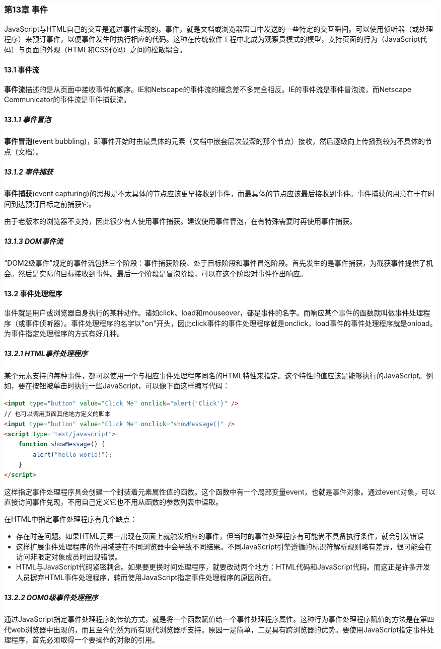 ### 第13章 事件

JavaScript与HTML自己的交互是通过事件实现的。事件，就是文档或浏览器窗口中发送的一些特定的交互瞬间。可以使用侦听器（或处理程序）来预订事件，以便事件发生时执行相应的代码。这种在传统软件工程中北成为观察员模式的模型，支持页面的行为（JavaScript代码）与页面的外观（HTML和CSS代码）之间的松散耦合。

#### 13.1 事件流

**事件流**描述的是从页面中接收事件的顺序。IE和Netscape的事件流的概念差不多完全相反。IE的事件流是事件冒泡流，而Netscape Communicator的事件流是事件捕获流。

##### 13.1.1 事件冒泡

**事件冒泡**(event bubbling)，即事件开始时由最具体的元素（文档中嵌套层次最深的那个节点）接收，然后逐级向上传播到较为不具体的节点（文档）。

##### 13.1.2 事件捕获

**事件捕获**(event capturing)的思想是不太具体的节点应该更早接收到事件，而最具体的节点应该最后接收到事件。事件捕获的用意在于在时间到达预订目标之前捕获它。

由于老版本的浏览器不支持，因此很少有人使用事件捕获。建议使用事件冒泡，在有特殊需要时再使用事件捕获。

##### 13.1.3 DOM事件流

“DOM2级事件”规定的事件流包括三个阶段：事件捕获阶段、处于目标阶段和事件冒泡阶段。首先发生的是事件捕获，为截获事件提供了机会。然后是实际的目标接收到事件。最后一个阶段是冒泡阶段，可以在这个阶段对事件作出响应。

#### 13.2 事件处理程序

事件就是用户或浏览器自身执行的某种动作。诸如click、load和mouseover，都是事件的名字。而响应某个事件的函数就叫做事件处理程序（或事件侦听器）。事件处理程序的名字以"on"开头，因此click事件的事件处理程序就是onclick，load事件的事件处理程序就是onload。为事件指定处理程序的方式有好几种。

##### 13.2.1 HTML事件处理程序

某个元素支持的每种事件，都可以使用一个与相应事件处理程序同名的HTML特性来指定。这个特性的值应该是能够执行的JavaScript。例如，要在按钮被单击时执行一些JavaScript，可以像下面这样编写代码：

```html
<imput type="button" value="Click Me" onclick="alert{'Click'}" />
// 也可以调用页面其他地方定义的脚本
<imput type="button" value="Click Me" onclick="showMessage()" />
<script type="text/javascript">
    function showMessage() {
        alert("hello world!");
    }
</script>
```

这样指定事件处理程序具会创建一个封装着元素属性值的函数。这个函数中有一个局部变量event，也就是事件对象。通过event对象，可以直接访问事件兑现，不用自己定义它也不用从函数的参数列表中读取。

在HTML中指定事件处理程序有几个缺点：

- 存在时差问题。如果HTML元素一出现在页面上就触发相应的事件，但当时的事件处理程序有可能尚不具备执行条件，就会引发错误
- 这样扩展事件处理程序的作用域链在不同浏览器中会导致不同结果。不同JavaScript引擎遵循的标识符解析规则略有差异，很可能会在访问非限定对象成员时出现错误。
- HTML与JavaScript代码紧密耦合。如果要更换时间处理程序，就要改动两个地方：HTML代码和JavaScript代码。而这正是许多开发人员摒弃HTML事件处理程序，转而使用JavaScript指定事件处理程序的原因所在。

##### 13.2.2 DOM0级事件处理程序

通过JavaScript指定事件处理程序的传统方式，就是将一个函数赋值给一个事件处理程序属性。这种行为事件处理程序赋值的方法是在第四代web浏览器中出现的，而且至今仍然为所有现代浏览器所支持。原因一是简单，二是具有跨浏览器的优势。要使用JavaScript指定事件处理程序，首先必须取得一个要操作的对象的引用。
